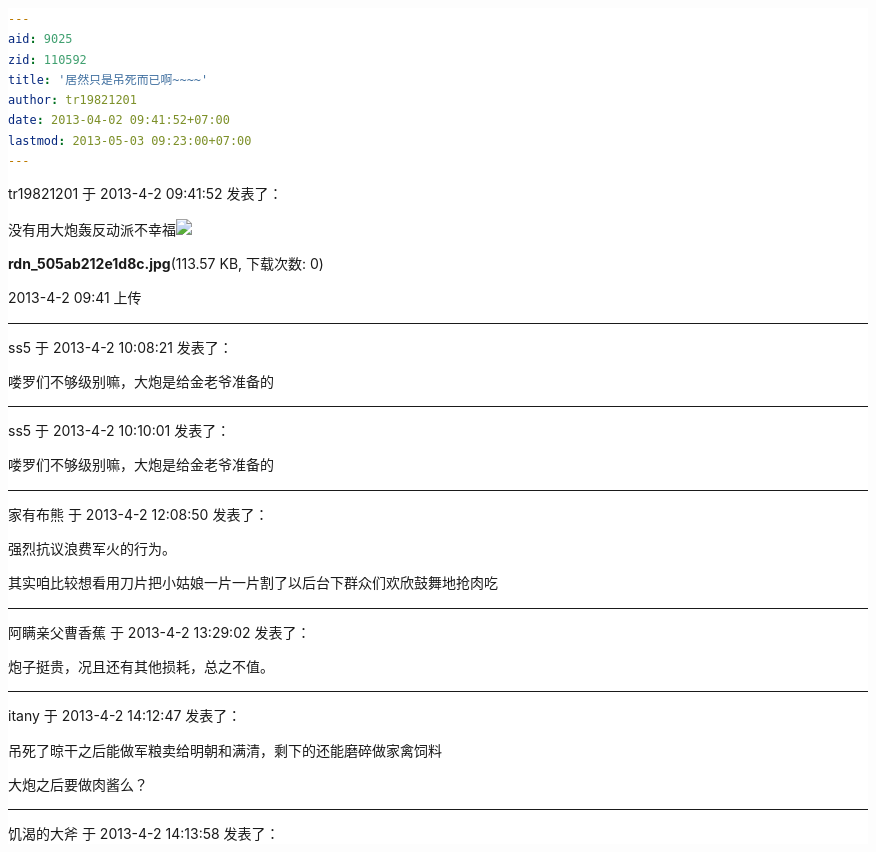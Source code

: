 ```yaml
---
aid: 9025
zid: 110592
title: '居然只是吊死而已啊~~~~'
author: tr19821201
date: 2013-04-02 09:41:52+07:00
lastmod: 2013-05-03 09:23:00+07:00
---
```


tr19821201 于 2013-4-2 09:41:52 发表了：

没有用大炮轰反动派不幸福![](https://cdn.jsdelivr.net/gh/lzjluzijie/beichao@main/static/img/094149nitu3t3tutvbbhth.jpg)



**rdn\_505ab212e1d8c.jpg**(113.57 KB, 下载次数: 0)



2013-4-2 09:41 上传

---------

ss5 于 2013-4-2 10:08:21 发表了：

喽罗们不够级别嘛，大炮是给金老爷准备的

---------

ss5 于 2013-4-2 10:10:01 发表了：

喽罗们不够级别嘛，大炮是给金老爷准备的

---------

家有布熊 于 2013-4-2 12:08:50 发表了：

强烈抗议浪费军火的行为。

其实咱比较想看用刀片把小姑娘一片一片割了以后台下群众们欢欣鼓舞地抢肉吃

---------

阿瞒亲父曹香蕉 于 2013-4-2 13:29:02 发表了：

炮子挺贵，况且还有其他损耗，总之不值。

---------

itany 于 2013-4-2 14:12:47 发表了：

吊死了晾干之后能做军粮卖给明朝和满清，剩下的还能磨碎做家禽饲料

大炮之后要做肉酱么？

---------

饥渴的大斧 于 2013-4-2 14:13:58 发表了：
